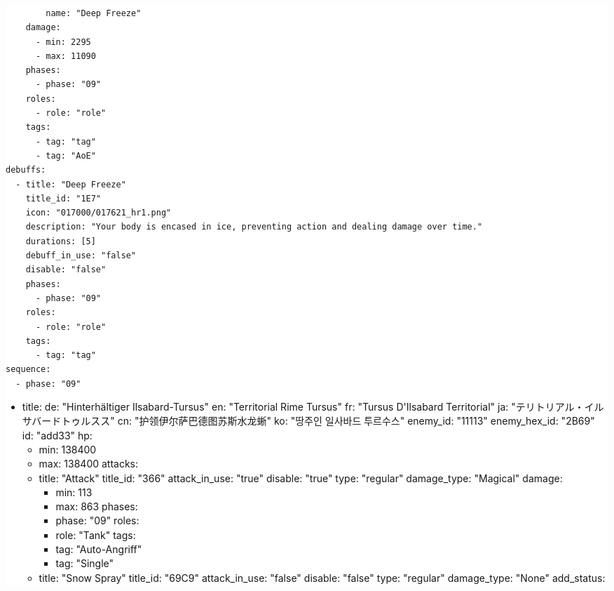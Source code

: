             name: "Deep Freeze"
        damage:
          - min: 2295
          - max: 11090
        phases:
          - phase: "09"
        roles:
          - role: "role"
        tags:
          - tag: "tag"
          - tag: "AoE"
    debuffs:
      - title: "Deep Freeze"
        title_id: "1E7"
        icon: "017000/017621_hr1.png"
        description: "Your body is encased in ice, preventing action and dealing damage over time."
        durations: [5]
        debuff_in_use: "false"
        disable: "false"
        phases:
          - phase: "09"
        roles:
          - role: "role"
        tags:
          - tag: "tag"
    sequence:
      - phase: "09"
  - title:
      de: "Hinterhältiger Ilsabard-Tursus"
      en: "Territorial Rime Tursus"
      fr: "Tursus D'Ilsabard Territorial"
      ja: "テリトリアル・イルサバードトゥルスス"
      cn: "护领伊尔萨巴德图苏斯水龙蜥"
      ko: "땅주인 일사바드 투르수스"
    enemy_id: "11113"
    enemy_hex_id: "2B69"
    id: "add33"
    hp:
      - min: 138400
      - max: 138400
    attacks:
      - title: "Attack"
        title_id: "366"
        attack_in_use: "true"
        disable: "true"
        type: "regular"
        damage_type: "Magical"
        damage:
          - min: 113
          - max: 863
        phases:
          - phase: "09"
        roles:
          - role: "Tank"
        tags:
          - tag: "Auto-Angriff"
          - tag: "Single"
      - title: "Snow Spray"
        title_id: "69C9"
        attack_in_use: "false"
        disable: "false"
        type: "regular"
        damage_type: "None"
        add_status: